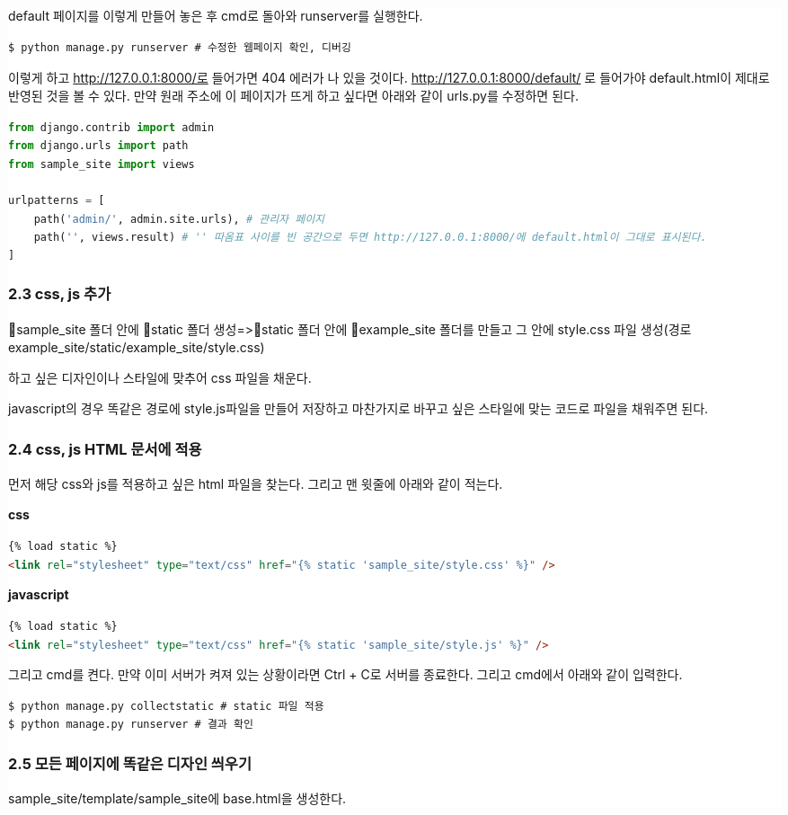 default 페이지를 이렇게 만들어 놓은 후 cmd로 돌아와 runserver를 실행한다.

```shell 
$ python manage.py runserver # 수정한 웹페이지 확인, 디버깅
```

이렇게 하고 http://127.0.0.1:8000/로 들어가면 404 에러가 나 있을 것이다.  http://127.0.0.1:8000/default/ 로 들어가야 default.html이 제대로 반영된 것을 볼 수 있다. 만약 원래 주소에 이 페이지가 뜨게 하고 싶다면 아래와 같이 urls.py를 수정하면 된다. 

```python
from django.contrib import admin
from django.urls import path
from sample_site import views 

urlpatterns = [
    path('admin/', admin.site.urls), # 관리자 페이지
    path('', views.result) # '' 따옴표 사이를 빈 공간으로 두면 http://127.0.0.1:8000/에 default.html이 그대로 표시된다. 
]
```



### 2.3 css, js 추가

📂sample_site 폴더 안에 📂static 폴더 생성=>📂static 폴더 안에 📂example_site 폴더를 만들고 그 안에 style.css 파일 생성(경로 example_site/static/example_site/style.css)

하고 싶은 디자인이나 스타일에 맞추어 css 파일을 채운다. 

javascript의 경우 똑같은 경로에 style.js파일을 만들어 저장하고 마찬가지로 바꾸고 싶은 스타일에 맞는 코드로 파일을 채워주면 된다.

### 2.4 css, js HTML 문서에 적용

먼저 해당 css와 js를 적용하고 싶은 html 파일을 찾는다. 그리고 맨 윗줄에 아래와 같이 적는다. 

**css**

```html
{% load static %}
<link rel="stylesheet" type="text/css" href="{% static 'sample_site/style.css' %}" />
```

**javascript**

```html
{% load static %}
<link rel="stylesheet" type="text/css" href="{% static 'sample_site/style.js' %}" />
```

그리고 cmd를 켠다. 만약 이미 서버가 켜져 있는 상황이라면 Ctrl + C로 서버를 종료한다. 그리고 cmd에서 아래와 같이 입력한다. 

```shell
$ python manage.py collectstatic # static 파일 적용
$ python manage.py runserver # 결과 확인
```

### 2.5 모든 페이지에 똑같은 디자인 씌우기

sample_site/template/sample_site에 base.html을 생성한다. 
